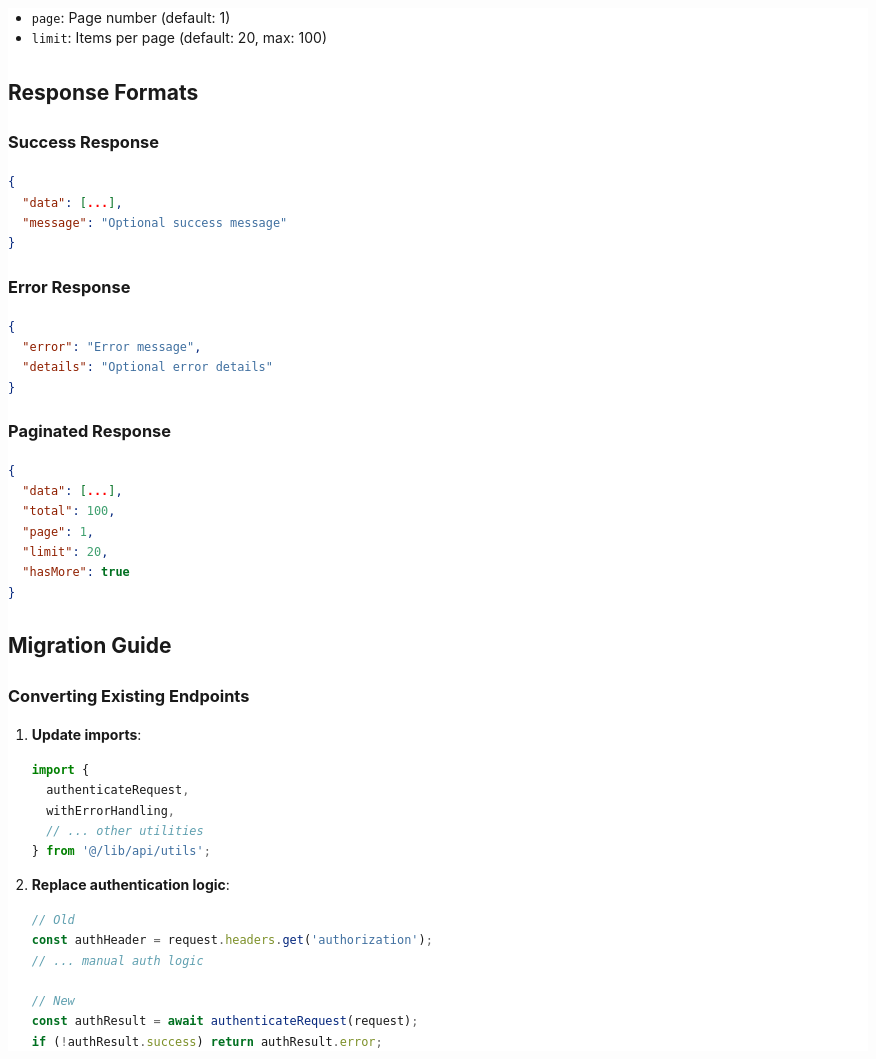 - `page`: Page number (default: 1)
- `limit`: Items per page (default: 20, max: 100)

## Response Formats

### Success Response
```json
{
  "data": [...],
  "message": "Optional success message"
}
```

### Error Response
```json
{
  "error": "Error message",
  "details": "Optional error details"
}
```

### Paginated Response
```json
{
  "data": [...],
  "total": 100,
  "page": 1,
  "limit": 20,
  "hasMore": true
}
```

## Migration Guide

### Converting Existing Endpoints

1. **Update imports**:
   ```typescript
   import {
     authenticateRequest,
     withErrorHandling,
     // ... other utilities
   } from '@/lib/api/utils';
   ```

2. **Replace authentication logic**:
   ```typescript
   // Old
   const authHeader = request.headers.get('authorization');
   // ... manual auth logic
   
   // New
   const authResult = await authenticateRequest(request);
   if (!authResult.success) return authResult.error;
   ```
